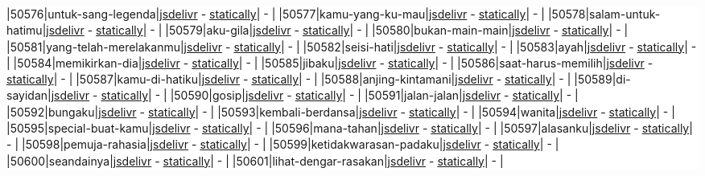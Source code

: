 |50576|untuk-sang-legenda|[jsdelivr](https://cdn.jsdelivr.net/gh/dbchord/c7-3-6/50001-55000/50501-51000/untuk-sang-legenda.webp) - [statically](https://cdn.statically.io/gh/dbchord/c7-3-6/i/50001-55000/50501-51000/untuk-sang-legenda.webp)| - |
|50577|kamu-yang-ku-mau|[jsdelivr](https://cdn.jsdelivr.net/gh/dbchord/c7-3-6/50001-55000/50501-51000/kamu-yang-ku-mau.webp) - [statically](https://cdn.statically.io/gh/dbchord/c7-3-6/i/50001-55000/50501-51000/kamu-yang-ku-mau.webp)| - |
|50578|salam-untuk-hatimu|[jsdelivr](https://cdn.jsdelivr.net/gh/dbchord/c7-3-6/50001-55000/50501-51000/salam-untuk-hatimu.webp) - [statically](https://cdn.statically.io/gh/dbchord/c7-3-6/i/50001-55000/50501-51000/salam-untuk-hatimu.webp)| - |
|50579|aku-gila|[jsdelivr](https://cdn.jsdelivr.net/gh/dbchord/c7-3-6/50001-55000/50501-51000/aku-gila.webp) - [statically](https://cdn.statically.io/gh/dbchord/c7-3-6/i/50001-55000/50501-51000/aku-gila.webp)| - |
|50580|bukan-main-main|[jsdelivr](https://cdn.jsdelivr.net/gh/dbchord/c7-3-6/50001-55000/50501-51000/bukan-main-main.webp) - [statically](https://cdn.statically.io/gh/dbchord/c7-3-6/i/50001-55000/50501-51000/bukan-main-main.webp)| - |
|50581|yang-telah-merelakanmu|[jsdelivr](https://cdn.jsdelivr.net/gh/dbchord/c7-3-6/50001-55000/50501-51000/yang-telah-merelakanmu.webp) - [statically](https://cdn.statically.io/gh/dbchord/c7-3-6/i/50001-55000/50501-51000/yang-telah-merelakanmu.webp)| - |
|50582|seisi-hati|[jsdelivr](https://cdn.jsdelivr.net/gh/dbchord/c7-3-6/50001-55000/50501-51000/seisi-hati.webp) - [statically](https://cdn.statically.io/gh/dbchord/c7-3-6/i/50001-55000/50501-51000/seisi-hati.webp)| - |
|50583|ayah|[jsdelivr](https://cdn.jsdelivr.net/gh/dbchord/c7-3-6/50001-55000/50501-51000/ayah.webp) - [statically](https://cdn.statically.io/gh/dbchord/c7-3-6/i/50001-55000/50501-51000/ayah.webp)| - |
|50584|memikirkan-dia|[jsdelivr](https://cdn.jsdelivr.net/gh/dbchord/c7-3-6/50001-55000/50501-51000/memikirkan-dia.webp) - [statically](https://cdn.statically.io/gh/dbchord/c7-3-6/i/50001-55000/50501-51000/memikirkan-dia.webp)| - |
|50585|jibaku|[jsdelivr](https://cdn.jsdelivr.net/gh/dbchord/c7-3-6/50001-55000/50501-51000/jibaku.webp) - [statically](https://cdn.statically.io/gh/dbchord/c7-3-6/i/50001-55000/50501-51000/jibaku.webp)| - |
|50586|saat-harus-memilih|[jsdelivr](https://cdn.jsdelivr.net/gh/dbchord/c7-3-6/50001-55000/50501-51000/saat-harus-memilih.webp) - [statically](https://cdn.statically.io/gh/dbchord/c7-3-6/i/50001-55000/50501-51000/saat-harus-memilih.webp)| - |
|50587|kamu-di-hatiku|[jsdelivr](https://cdn.jsdelivr.net/gh/dbchord/c7-3-6/50001-55000/50501-51000/kamu-di-hatiku.webp) - [statically](https://cdn.statically.io/gh/dbchord/c7-3-6/i/50001-55000/50501-51000/kamu-di-hatiku.webp)| - |
|50588|anjing-kintamani|[jsdelivr](https://cdn.jsdelivr.net/gh/dbchord/c7-3-6/50001-55000/50501-51000/anjing-kintamani.webp) - [statically](https://cdn.statically.io/gh/dbchord/c7-3-6/i/50001-55000/50501-51000/anjing-kintamani.webp)| - |
|50589|di-sayidan|[jsdelivr](https://cdn.jsdelivr.net/gh/dbchord/c7-3-6/50001-55000/50501-51000/di-sayidan.webp) - [statically](https://cdn.statically.io/gh/dbchord/c7-3-6/i/50001-55000/50501-51000/di-sayidan.webp)| - |
|50590|gosip|[jsdelivr](https://cdn.jsdelivr.net/gh/dbchord/c7-3-6/50001-55000/50501-51000/gosip.webp) - [statically](https://cdn.statically.io/gh/dbchord/c7-3-6/i/50001-55000/50501-51000/gosip.webp)| - |
|50591|jalan-jalan|[jsdelivr](https://cdn.jsdelivr.net/gh/dbchord/c7-3-6/50001-55000/50501-51000/jalan-jalan.webp) - [statically](https://cdn.statically.io/gh/dbchord/c7-3-6/i/50001-55000/50501-51000/jalan-jalan.webp)| - |
|50592|bungaku|[jsdelivr](https://cdn.jsdelivr.net/gh/dbchord/c7-3-6/50001-55000/50501-51000/bungaku.webp) - [statically](https://cdn.statically.io/gh/dbchord/c7-3-6/i/50001-55000/50501-51000/bungaku.webp)| - |
|50593|kembali-berdansa|[jsdelivr](https://cdn.jsdelivr.net/gh/dbchord/c7-3-6/50001-55000/50501-51000/kembali-berdansa.webp) - [statically](https://cdn.statically.io/gh/dbchord/c7-3-6/i/50001-55000/50501-51000/kembali-berdansa.webp)| - |
|50594|wanita|[jsdelivr](https://cdn.jsdelivr.net/gh/dbchord/c7-3-6/50001-55000/50501-51000/wanita.webp) - [statically](https://cdn.statically.io/gh/dbchord/c7-3-6/i/50001-55000/50501-51000/wanita.webp)| - |
|50595|special-buat-kamu|[jsdelivr](https://cdn.jsdelivr.net/gh/dbchord/c7-3-6/50001-55000/50501-51000/special-buat-kamu.webp) - [statically](https://cdn.statically.io/gh/dbchord/c7-3-6/i/50001-55000/50501-51000/special-buat-kamu.webp)| - |
|50596|mana-tahan|[jsdelivr](https://cdn.jsdelivr.net/gh/dbchord/c7-3-6/50001-55000/50501-51000/mana-tahan.webp) - [statically](https://cdn.statically.io/gh/dbchord/c7-3-6/i/50001-55000/50501-51000/mana-tahan.webp)| - |
|50597|alasanku|[jsdelivr](https://cdn.jsdelivr.net/gh/dbchord/c7-3-6/50001-55000/50501-51000/alasanku.webp) - [statically](https://cdn.statically.io/gh/dbchord/c7-3-6/i/50001-55000/50501-51000/alasanku.webp)| - |
|50598|pemuja-rahasia|[jsdelivr](https://cdn.jsdelivr.net/gh/dbchord/c7-3-6/50001-55000/50501-51000/pemuja-rahasia.webp) - [statically](https://cdn.statically.io/gh/dbchord/c7-3-6/i/50001-55000/50501-51000/pemuja-rahasia.webp)| - |
|50599|ketidakwarasan-padaku|[jsdelivr](https://cdn.jsdelivr.net/gh/dbchord/c7-3-6/50001-55000/50501-51000/ketidakwarasan-padaku.webp) - [statically](https://cdn.statically.io/gh/dbchord/c7-3-6/i/50001-55000/50501-51000/ketidakwarasan-padaku.webp)| - |
|50600|seandainya|[jsdelivr](https://cdn.jsdelivr.net/gh/dbchord/c7-3-6/50001-55000/50501-51000/seandainya.webp) - [statically](https://cdn.statically.io/gh/dbchord/c7-3-6/i/50001-55000/50501-51000/seandainya.webp)| - |
|50601|lihat-dengar-rasakan|[jsdelivr](https://cdn.jsdelivr.net/gh/dbchord/c7-3-6/50001-55000/50501-51000/lihat-dengar-rasakan.webp) - [statically](https://cdn.statically.io/gh/dbchord/c7-3-6/i/50001-55000/50501-51000/lihat-dengar-rasakan.webp)| - |